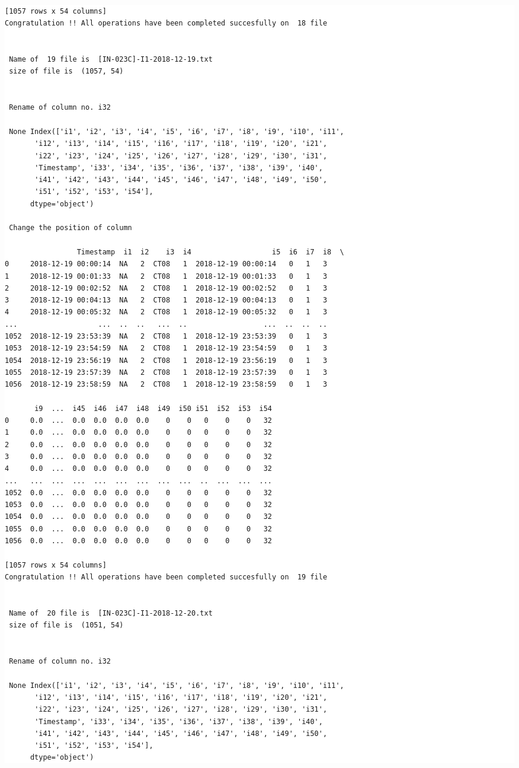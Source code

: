     [1057 rows x 54 columns]
    Congratulation !! All operations have been completed succesfully on  18 file 
    
    
     Name of  19 file is  [IN-023C]-I1-2018-12-19.txt 
     size of file is  (1057, 54) 
    
    
     Rename of column no. i32 
     
     None Index(['i1', 'i2', 'i3', 'i4', 'i5', 'i6', 'i7', 'i8', 'i9', 'i10', 'i11',
           'i12', 'i13', 'i14', 'i15', 'i16', 'i17', 'i18', 'i19', 'i20', 'i21',
           'i22', 'i23', 'i24', 'i25', 'i26', 'i27', 'i28', 'i29', 'i30', 'i31',
           'Timestamp', 'i33', 'i34', 'i35', 'i36', 'i37', 'i38', 'i39', 'i40',
           'i41', 'i42', 'i43', 'i44', 'i45', 'i46', 'i47', 'i48', 'i49', 'i50',
           'i51', 'i52', 'i53', 'i54'],
          dtype='object')
    
     Change the position of column 
     
                     Timestamp  i1  i2    i3  i4                   i5  i6  i7  i8  \
    0     2018-12-19 00:00:14  NA   2  CT08   1  2018-12-19 00:00:14   0   1   3   
    1     2018-12-19 00:01:33  NA   2  CT08   1  2018-12-19 00:01:33   0   1   3   
    2     2018-12-19 00:02:52  NA   2  CT08   1  2018-12-19 00:02:52   0   1   3   
    3     2018-12-19 00:04:13  NA   2  CT08   1  2018-12-19 00:04:13   0   1   3   
    4     2018-12-19 00:05:32  NA   2  CT08   1  2018-12-19 00:05:32   0   1   3   
    ...                   ...  ..  ..   ...  ..                  ...  ..  ..  ..   
    1052  2018-12-19 23:53:39  NA   2  CT08   1  2018-12-19 23:53:39   0   1   3   
    1053  2018-12-19 23:54:59  NA   2  CT08   1  2018-12-19 23:54:59   0   1   3   
    1054  2018-12-19 23:56:19  NA   2  CT08   1  2018-12-19 23:56:19   0   1   3   
    1055  2018-12-19 23:57:39  NA   2  CT08   1  2018-12-19 23:57:39   0   1   3   
    1056  2018-12-19 23:58:59  NA   2  CT08   1  2018-12-19 23:58:59   0   1   3   
    
           i9  ...  i45  i46  i47  i48  i49  i50 i51  i52  i53  i54  
    0     0.0  ...  0.0  0.0  0.0  0.0    0    0   0    0    0   32  
    1     0.0  ...  0.0  0.0  0.0  0.0    0    0   0    0    0   32  
    2     0.0  ...  0.0  0.0  0.0  0.0    0    0   0    0    0   32  
    3     0.0  ...  0.0  0.0  0.0  0.0    0    0   0    0    0   32  
    4     0.0  ...  0.0  0.0  0.0  0.0    0    0   0    0    0   32  
    ...   ...  ...  ...  ...  ...  ...  ...  ...  ..  ...  ...  ...  
    1052  0.0  ...  0.0  0.0  0.0  0.0    0    0   0    0    0   32  
    1053  0.0  ...  0.0  0.0  0.0  0.0    0    0   0    0    0   32  
    1054  0.0  ...  0.0  0.0  0.0  0.0    0    0   0    0    0   32  
    1055  0.0  ...  0.0  0.0  0.0  0.0    0    0   0    0    0   32  
    1056  0.0  ...  0.0  0.0  0.0  0.0    0    0   0    0    0   32  
    
    [1057 rows x 54 columns]
    Congratulation !! All operations have been completed succesfully on  19 file 
    
    
     Name of  20 file is  [IN-023C]-I1-2018-12-20.txt 
     size of file is  (1051, 54) 
    
    
     Rename of column no. i32 
     
     None Index(['i1', 'i2', 'i3', 'i4', 'i5', 'i6', 'i7', 'i8', 'i9', 'i10', 'i11',
           'i12', 'i13', 'i14', 'i15', 'i16', 'i17', 'i18', 'i19', 'i20', 'i21',
           'i22', 'i23', 'i24', 'i25', 'i26', 'i27', 'i28', 'i29', 'i30', 'i31',
           'Timestamp', 'i33', 'i34', 'i35', 'i36', 'i37', 'i38', 'i39', 'i40',
           'i41', 'i42', 'i43', 'i44', 'i45', 'i46', 'i47', 'i48', 'i49', 'i50',
           'i51', 'i52', 'i53', 'i54'],
          dtype='object')
    